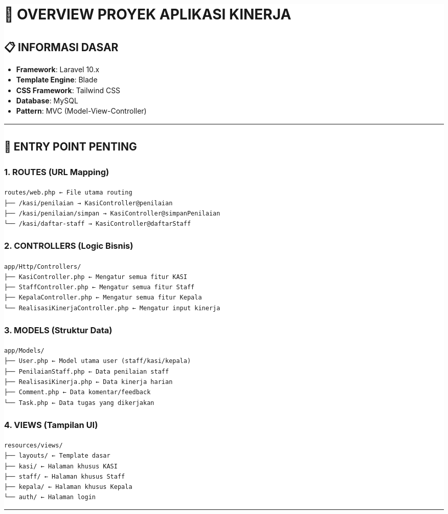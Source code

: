 # 🚀 OVERVIEW PROYEK APLIKASI KINERJA

## 📋 INFORMASI DASAR
- **Framework**: Laravel 10.x
- **Template Engine**: Blade
- **CSS Framework**: Tailwind CSS
- **Database**: MySQL
- **Pattern**: MVC (Model-View-Controller)

---

## 🎯 ENTRY POINT PENTING

### 1. ROUTES (URL Mapping)
```
routes/web.php ← File utama routing
├── /kasi/penilaian → KasiController@penilaian
├── /kasi/penilaian/simpan → KasiController@simpanPenilaian
└── /kasi/daftar-staff → KasiController@daftarStaff
```

### 2. CONTROLLERS (Logic Bisnis)
```
app/Http/Controllers/
├── KasiController.php ← Mengatur semua fitur KASI
├── StaffController.php ← Mengatur semua fitur Staff
├── KepalaController.php ← Mengatur semua fitur Kepala
└── RealisasiKinerjaController.php ← Mengatur input kinerja
```

### 3. MODELS (Struktur Data)
```
app/Models/
├── User.php ← Model utama user (staff/kasi/kepala)
├── PenilaianStaff.php ← Data penilaian staff
├── RealisasiKinerja.php ← Data kinerja harian
├── Comment.php ← Data komentar/feedback
└── Task.php ← Data tugas yang dikerjakan
```

### 4. VIEWS (Tampilan UI)
```
resources/views/
├── layouts/ ← Template dasar
├── kasi/ ← Halaman khusus KASI
├── staff/ ← Halaman khusus Staff
├── kepala/ ← Halaman khusus Kepala
└── auth/ ← Halaman login
```

---